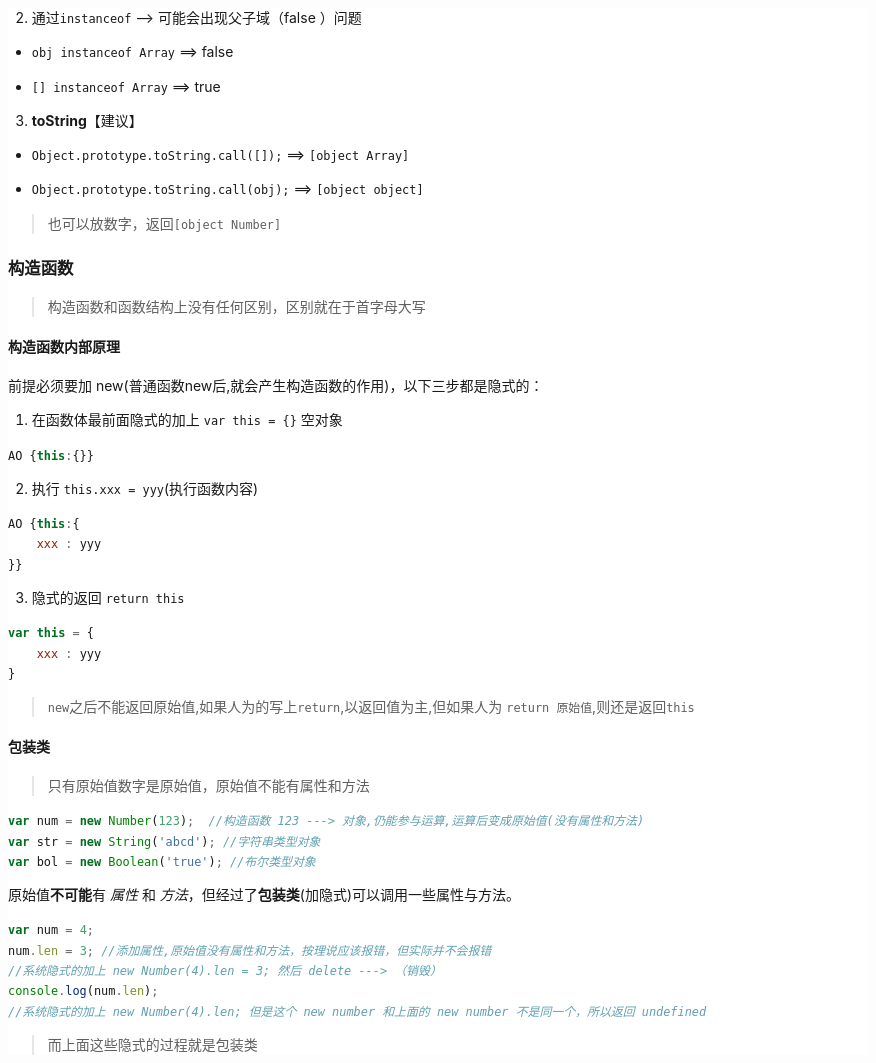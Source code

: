 2. 通过`instanceof` --> 可能会出现父子域（false ）问题

- `obj instanceof Array` ==> false

- `[] instanceof Array` ==> true

3. **toString**【建议】

- `Object.prototype.toString.call([]);` ==> `[object Array]`

- `Object.prototype.toString.call(obj);` ==> `[object object]`

> 也可以放数字，返回`[object Number]`

### 构造函数

> 构造函数和函数结构上没有任何区别，区别就在于首字母大写

#### 构造函数内部原理

前提必须要加 new(普通函数new后,就会产生构造函数的作用)，以下三步都是隐式的：

1. 在函数体最前面隐式的加上 `var this = {}` 空对象

```js
AO {this:{}}
```
2. 执行 `this.xxx = yyy`(执行函数内容)

```js
AO {this:{
    xxx : yyy
}}
```
3. 隐式的返回 `return this`

```js
var this = {
    xxx : yyy
}
```
> `new`之后不能返回原始值,如果人为的写上`return`,以返回值为主,但如果人为 `return 原始值`,则还是返回`this`

#### 包装类

> 只有原始值数字是原始值，原始值不能有属性和方法

```js
var num = new Number(123);  //构造函数 123 ---> 对象,仍能参与运算,运算后变成原始值(没有属性和方法) 
var str = new String('abcd'); //字符串类型对象
var bol = new Boolean('true'); //布尔类型对象
```
原始值**不可能**有 *属性* 和 *方法*，但经过了**包装类**(加隐式)可以调用一些属性与方法。

```js
var num = 4;
num.len = 3; //添加属性,原始值没有属性和方法，按理说应该报错，但实际并不会报错
//系统隐式的加上 new Number(4).len = 3; 然后 delete ---> （销毁）
console.log(num.len);
//系统隐式的加上 new Number(4).len; 但是这个 new number 和上面的 new number 不是同一个，所以返回 undefined
```
> 而上面这些隐式的过程就是包装类
